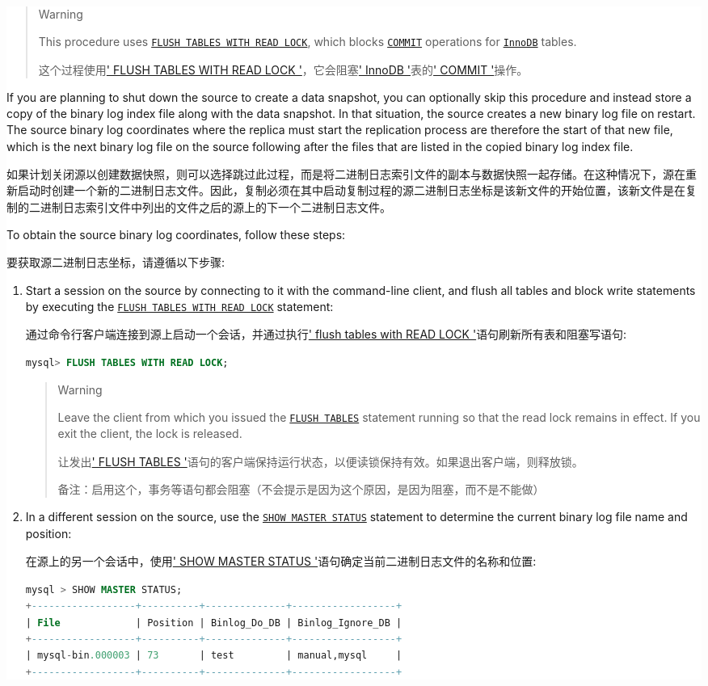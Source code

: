 >   Warning
>
>   This procedure uses [`FLUSH TABLES WITH READ LOCK`](https://dev.mysql.com/doc/refman/8.0/en/flush.html#flush-tables-with-read-lock), which blocks [`COMMIT`](https://dev.mysql.com/doc/refman/8.0/en/commit.html) operations for [`InnoDB`](https://dev.mysql.com/doc/refman/8.0/en/innodb-storage-engine.html) tables.
>
>   这个过程使用[' FLUSH TABLES WITH READ LOCK '](https://dev.mysql.com/doc/refman/8.0/en/flush.html#flush-tables-with-read-lock)，它会阻塞[' InnoDB '](https://dev.mysql.com/doc/refman/8.0/en/innodb-storage-engine.html)表的[' COMMIT '](https://dev.mysql.com/doc/refman/8.0/en/commit.html)操作。

If you are planning to shut down the source to create a data snapshot, you can optionally skip this procedure and instead store a copy of the binary log index file along with the data snapshot. In that situation, the source creates a new binary log file on restart. The source binary log coordinates where the replica must start the replication process are therefore the start of that new file, which is the next binary log file on the source following after the files that are listed in the copied binary log index file.

如果计划关闭源以创建数据快照，则可以选择跳过此过程，而是将二进制日志索引文件的副本与数据快照一起存储。在这种情况下，源在重新启动时创建一个新的二进制日志文件。因此，复制必须在其中启动复制过程的源二进制日志坐标是该新文件的开始位置，该新文件是在复制的二进制日志索引文件中列出的文件之后的源上的下一个二进制日志文件。

To obtain the source binary log coordinates, follow these steps:

要获取源二进制日志坐标，请遵循以下步骤:

1.  Start a session on the source by connecting to it with the command-line client, and flush all tables and block write statements by executing the [`FLUSH TABLES WITH READ LOCK`](https://dev.mysql.com/doc/refman/8.0/en/flush.html#flush-tables-with-read-lock) statement:

    通过命令行客户端连接到源上启动一个会话，并通过执行[' flush tables with READ LOCK '](https://dev.mysql.com/doc/refman/8.0/en/flush.html#flush-tables-with-read-lock)语句刷新所有表和阻塞写语句:

    ```sql
    mysql> FLUSH TABLES WITH READ LOCK;
    ```

    >   Warning
    >
    >   Leave the client from which you issued the [`FLUSH TABLES`](https://dev.mysql.com/doc/refman/8.0/en/flush.html#flush-tables) statement running so that the read lock remains in effect. If you exit the client, the lock is released.
    >
    >   让发出[' FLUSH TABLES '](https://dev.mysql.com/doc/refman/8.0/en/flush.html#flush-tables)语句的客户端保持运行状态，以便读锁保持有效。如果退出客户端，则释放锁。
    >
    >   备注：启用这个，事务等语句都会阻塞（不会提示是因为这个原因，是因为阻塞，而不是不能做）

2.  In a different session on the source, use the [`SHOW MASTER STATUS`](https://dev.mysql.com/doc/refman/8.0/en/show-master-status.html) statement to determine the current binary log file name and position:

    在源上的另一个会话中，使用[' SHOW MASTER STATUS '](https://dev.mysql.com/doc/refman/8.0/en/show-master-status.html)语句确定当前二进制日志文件的名称和位置:

    ```sql
    mysql > SHOW MASTER STATUS;
    +------------------+----------+--------------+------------------+
    | File             | Position | Binlog_Do_DB | Binlog_Ignore_DB |
    +------------------+----------+--------------+------------------+
    | mysql-bin.000003 | 73       | test         | manual,mysql     |
    +------------------+----------+--------------+------------------+
    ```
